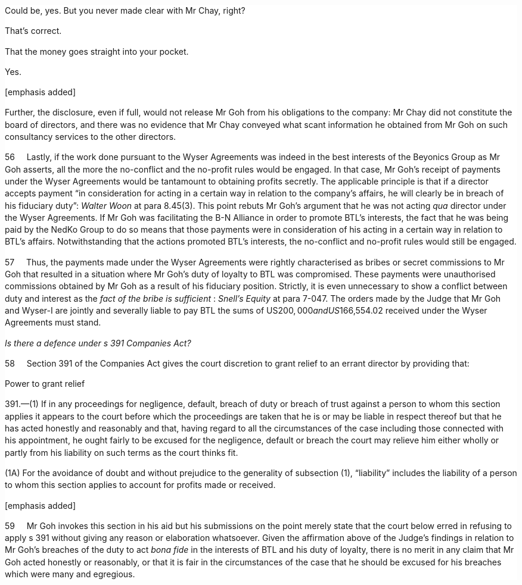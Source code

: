  Could be, yes. But you never made clear with Mr Chay, right? 

 That’s correct. 

 That the money goes straight into your pocket. 

 Yes. 

 [emphasis added] 

Further, the disclosure, even if full, would not release Mr Goh from his obligations to the company: Mr Chay did not constitute the board of directors, and there was no evidence that Mr Chay conveyed what scant information he obtained from Mr Goh on such consultancy services to the other directors. 

56     Lastly, if the work done pursuant to the Wyser Agreements was indeed in the best interests of the Beyonics Group as Mr Goh asserts, all the more the no-conflict and the no-profit rules would be engaged. In that case, Mr Goh’s receipt of payments under the Wyser Agreements would be tantamount to obtaining profits secretly. The applicable principle is that if a director accepts payment “in consideration for acting in a certain way in relation to the company’s affairs, he will clearly be in breach of his fiduciary duty”: _Walter Woon_ at para 8.45(3). This point rebuts Mr Goh’s argument that he was not acting _qua_ director under the Wyser Agreements. If Mr Goh was facilitating the B-N Alliance in order to promote BTL’s interests, the fact that he was being paid by the NedKo Group to do so means that those payments were in consideration of his acting in a certain way in relation to BTL’s affairs. Notwithstanding that the actions promoted BTL’s interests, the no-conflict and no-profit rules would still be engaged. 

57     Thus, the payments made under the Wyser Agreements were rightly characterised as bribes or secret commissions to Mr Goh that resulted in a situation where Mr Goh’s duty of loyalty to BTL was compromised. These payments were unauthorised commissions obtained by Mr Goh as a result of his fiduciary position. Strictly, it is even unnecessary to show a conflict between duty and interest as the _fact of the bribe is sufficient_ : _Snell’s Equity_ at para 7-047. The orders made by the Judge that Mr Goh and Wyser-I are jointly and severally liable to pay BTL the sums of US$200,000 and US$166,554.02 received under the Wyser Agreements must stand. 

_Is there a defence under s 391 Companies Act?_ 

58     Section 391 of the Companies Act gives the court discretion to grant relief to an errant director by providing that: 

 Power to grant relief 


 391.—(1) If in any proceedings for negligence, default, breach of duty or breach of trust against a person to whom this section applies it appears to the court before which the proceedings are taken that he is or may be liable in respect thereof but that he has acted honestly and reasonably and that, having regard to all the circumstances of the case including those connected with his appointment, he ought fairly to be excused for the negligence, default or breach the court may relieve him either wholly or partly from his liability on such terms as the court thinks fit. 

 (1A) For the avoidance of doubt and without prejudice to the generality of subsection (1), “liability” includes the liability of a person to whom this section applies to account for profits made or received. 

 [emphasis added] 

59     Mr Goh invokes this section in his aid but his submissions on the point merely state that the court below erred in refusing to apply s 391 without giving any reason or elaboration whatsoever. Given the affirmation above of the Judge’s findings in relation to Mr Goh’s breaches of the duty to act _bona fide_ in the interests of BTL and his duty of loyalty, there is no merit in any claim that Mr Goh acted honestly or reasonably, or that it is fair in the circumstances of the case that he should be excused for his breaches which were many and egregious. 
